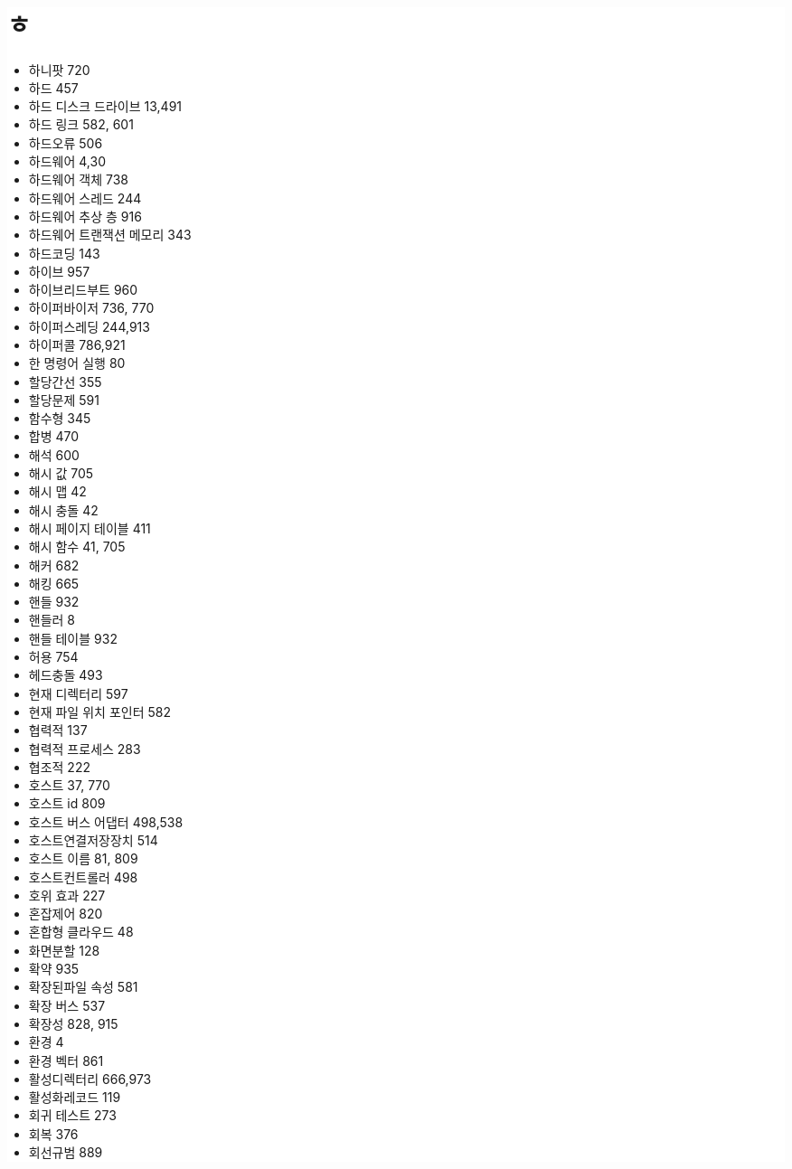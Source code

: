 # ㅎ

* 하니팟 720
* 하드 457
* 하드 디스크 드라이브 13,491
* 하드 링크 582, 601
* 하드오류 506
* 하드웨어 4,30
* 하드웨어 객체 738
* 하드웨어 스레드 244
* 하드웨어 추상 층 916
* 하드웨어 트랜잭션 메모리 343
* 하드코딩 143
* 하이브 957
* 하이브리드부트 960
* 하이퍼바이저 736, 770
* 하이퍼스레딩 244,913
* 하이퍼콜 786,921
* 한 명령어 실행 80
* 할당간선 355
* 할당문제 591
* 함수형 345
* 합병 470
* 해석 600
* 해시 값 705
* 해시 맵 42
* 해시 충돌 42
* 해시 페이지 테이블 411
* 해시 함수 41, 705
* 해커 682
* 해킹 665
* 핸들 932
* 핸들러 8
* 핸들 테이블 932
* 허용 754
* 헤드충돌 493
* 현재 디렉터리 597
* 현재 파일 위치 포인터 582
* 협력적 137
* 협력적 프로세스 283
* 협조적 222
* 호스트 37, 770
* 호스트 id 809
* 호스트 버스 어댑터 498,538
* 호스트연결저장장치 514
* 호스트 이름 81, 809
* 호스트컨트롤러 498
* 호위 효과 227
* 혼잡제어 820
* 혼합형 클라우드 48
* 화면분할 128
* 확약 935
* 확장된파일 속성 581
* 확장 버스 537
* 확장성 828, 915
* 환경 4
* 환경 벡터 861
* 활성디렉터리 666,973
* 활성화레코드 119
* 회귀 테스트 273
* 회복 376
* 회선규범 889